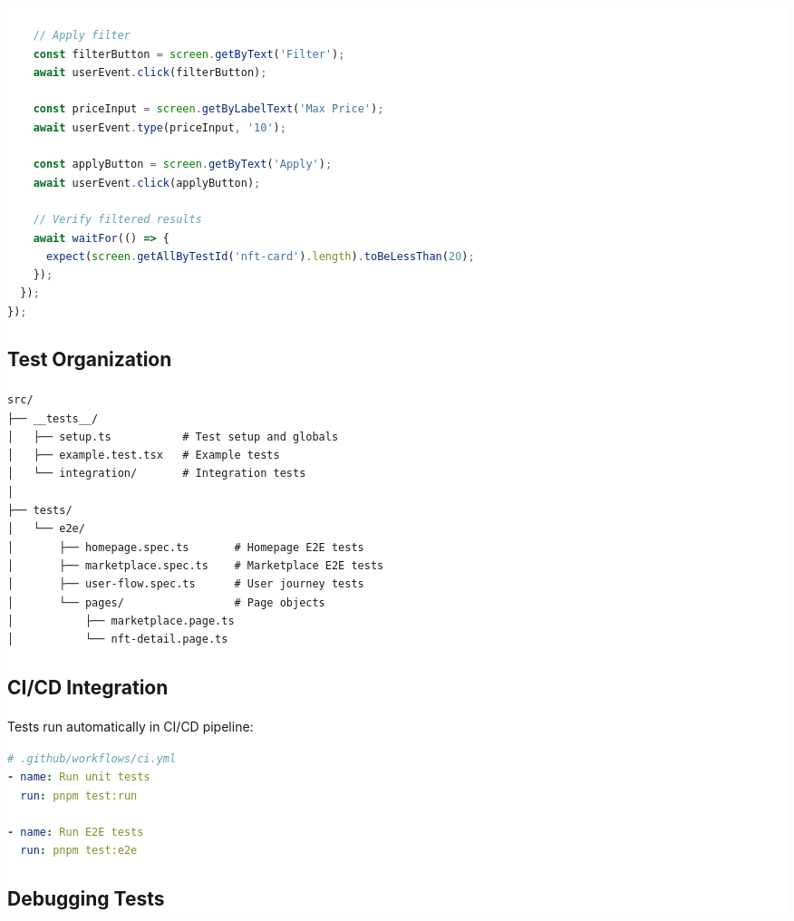 ```typescript

    // Apply filter
    const filterButton = screen.getByText('Filter');
    await userEvent.click(filterButton);

    const priceInput = screen.getByLabelText('Max Price');
    await userEvent.type(priceInput, '10');

    const applyButton = screen.getByText('Apply');
    await userEvent.click(applyButton);

    // Verify filtered results
    await waitFor(() => {
      expect(screen.getAllByTestId('nft-card').length).toBeLessThan(20);
    });
  });
});
```

## Test Organization

```
src/
├── __tests__/
│   ├── setup.ts           # Test setup and globals
│   ├── example.test.tsx   # Example tests
│   └── integration/       # Integration tests
│
├── tests/
│   └── e2e/
│       ├── homepage.spec.ts       # Homepage E2E tests
│       ├── marketplace.spec.ts    # Marketplace E2E tests
│       ├── user-flow.spec.ts      # User journey tests
│       └── pages/                 # Page objects
│           ├── marketplace.page.ts
│           └── nft-detail.page.ts
```

## CI/CD Integration

Tests run automatically in CI/CD pipeline:

```yaml
# .github/workflows/ci.yml
- name: Run unit tests
  run: pnpm test:run

- name: Run E2E tests
  run: pnpm test:e2e
```

## Debugging Tests
